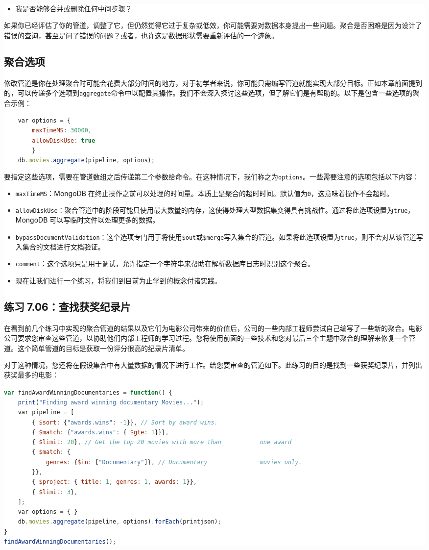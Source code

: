 +   我是否能够合并或删除任何中间步骤？

如果你已经评估了你的管道，调整了它，但仍然觉得它过于复杂或低效，你可能需要对数据本身提出一些问题。聚合是否困难是因为设计了错误的查询，甚至是问了错误的问题？或者，也许这是数据形状需要重新评估的一个迹象。

## 聚合选项

修改管道是你在处理聚合时可能会花费大部分时间的地方，对于初学者来说，你可能只需编写管道就能实现大部分目标。正如本章前面提到的，可以传递多个选项到`aggregate`命令中以配置其操作。我们不会深入探讨这些选项，但了解它们是有帮助的。以下是包含一些选项的聚合示例：

```js
    var options = { 
        maxTimeMS: 30000,
        allowDiskUse: true
        }
    db.movies.aggregate(pipeline, options);
```

要指定这些选项，需要在管道数组之后传递第二个参数给命令。在这种情况下，我们称之为`options`。一些需要注意的选项包括以下内容：

+   `maxTimeMS`：MongoDB 在终止操作之前可以处理的时间量。本质上是聚合的超时时间。默认值为`0`，这意味着操作不会超时。

+   `allowDiskUse`：聚合管道中的阶段可能只使用最大数量的内存，这使得处理大型数据集变得具有挑战性。通过将此选项设置为`true`，MongoDB 可以写临时文件以处理更多的数据。

+   `bypassDocumentValidation`：这个选项专门用于将使用`$out`或`$merge`写入集合的管道。如果将此选项设置为`true`，则不会对从该管道写入集合的文档进行文档验证。

+   `comment`：这个选项只是用于调试，允许指定一个字符串来帮助在解析数据库日志时识别这个聚合。

+   现在让我们进行一个练习，将我们到目前为止学到的概念付诸实践。

## 练习 7.06：查找获奖纪录片

在看到前几个练习中实现的聚合管道的结果以及它们为电影公司带来的价值后，公司的一些内部工程师尝试自己编写了一些新的聚合。电影公司要求您审查这些管道，以协助他们内部工程师的学习过程。您将使用前面的一些技术和您对最后三个主题中聚合的理解来修复一个管道。这个简单管道的目标是获取一份评分很高的纪录片清单。

对于这种情况，您还将在假设集合中有大量数据的情况下进行工作。给您要审查的管道如下。此练习的目的是找到一些获奖纪录片，并列出获奖最多的电影：

```js
var findAwardWinningDocumentaries = function() {
    print("Finding award winning documentary Movies...");
    var pipeline = [
        { $sort: {"awards.wins": -1}}, // Sort by award wins.
        { $match: {"awards.wins": { $gte: 1}}},
        { $limit: 20}, // Get the top 20 movies with more than           one award
        { $match: {
            genres: {$in: ["Documentary"]}, // Documentary               movies only.
        }},
        { $project: { title: 1, genres: 1, awards: 1}},
        { $limit: 3}, 
    ];
    var options = { }
    db.movies.aggregate(pipeline, options).forEach(printjson);
}
findAwardWinningDocumentaries();
```
